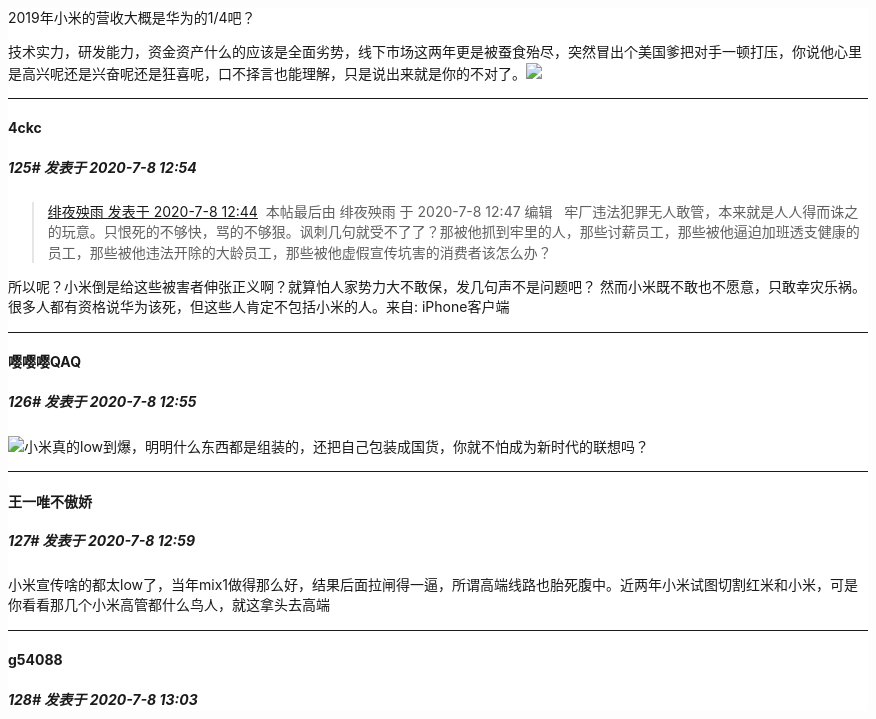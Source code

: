 


2019年小米的营收大概是华为的1/4吧？

技术实力，研发能力，资金资产什么的应该是全面劣势，线下市场这两年更是被蚕食殆尽，突然冒出个美国爹把对手一顿打压，你说他心里是高兴呢还是兴奋呢还是狂喜呢，口不择言也能理解，只是说出来就是你的不对了。<img src="https://static.saraba1st.com/image/smiley/face2017/037.png" referrerpolicy="no-referrer">







*****

####  4ckc  
##### 125#       发表于 2020-7-8 12:54



<blockquote><a href="httphttps://bbs.saraba1st.com/2b/forum.php?mod=redirect&amp;goto=findpost&amp;pid=48115410&amp;ptid=1946522" target="_blank"> 绯夜殃雨 发表于 2020-7-8 12:44</a>  本帖最后由 绯夜殃雨 于 2020-7-8 12:47 编辑   牢厂违法犯罪无人敢管，本来就是人人得而诛之的玩意。只恨死的不够快，骂的不够狠。讽刺几句就受不了了？那被他抓到牢里的人，那些讨薪员工，那些被他逼迫加班透支健康的员工，那些被他违法开除的大龄员工，那些被他虚假宣传坑害的消费者该怎么办？ </blockquote>
所以呢？小米倒是给这些被害者伸张正义啊？就算怕人家势力大不敢保，发几句声不是问题吧？
然而小米既不敢也不愿意，只敢幸灾乐祸。
很多人都有资格说华为该死，但这些人肯定不包括小米的人。来自: iPhone客户端







*****

####  嘤嘤嘤QAQ  
##### 126#       发表于 2020-7-8 12:55



<img src="https://static.saraba1st.com/image/smiley/face2017/066.png" referrerpolicy="no-referrer">小米真的low到爆，明明什么东西都是组装的，还把自己包装成国货，你就不怕成为新时代的联想吗？







*****

####  王一唯不傲娇  
##### 127#       发表于 2020-7-8 12:59




小米宣传啥的都太low了，当年mix1做得那么好，结果后面拉闸得一逼，所谓高端线路也胎死腹中。近两年小米试图切割红米和小米，可是你看看那几个小米高管都什么鸟人，就这拿头去高端







*****

####  g54088  
##### 128#       发表于 2020-7-8 13:03
